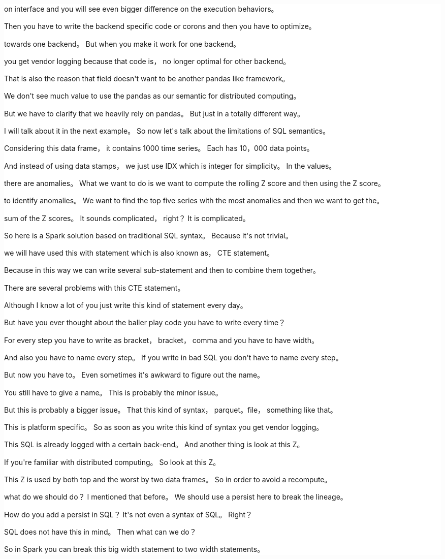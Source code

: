  on interface and you will see even bigger difference on the execution behaviors。

 Then you have to write the backend specific code or corons and then you have to optimize。

 towards one backend。 But when you make it work for one backend。

 you get vendor logging because that code is， no longer optimal for other backend。

 That is also the reason that field doesn't want to be another pandas like framework。

 We don't see much value to use the pandas as our semantic for distributed computing。

 But we have to clarify that we heavily rely on pandas。 But just in a totally different way。

 I will talk about it in the next example。 So now let's talk about the limitations of SQL semantics。

 Considering this data frame， it contains 1000 time series。 Each has 10，000 data points。

 And instead of using data stamps， we just use IDX which is integer for simplicity。 In the values。

 there are anomalies。 What we want to do is we want to compute the rolling Z score and then using the Z score。

 to identify anomalies。 We want to find the top five series with the most anomalies and then we want to get the。

 sum of the Z scores。 It sounds complicated， right？ It is complicated。

 So here is a Spark solution based on traditional SQL syntax。 Because it's not trivial。

 we will have used this with statement which is also known as， CTE statement。

 Because in this way we can write several sub-statement and then to combine them together。

 There are several problems with this CTE statement。

 Although I know a lot of you just write this kind of statement every day。

 But have you ever thought about the baller play code you have to write every time？

 For every step you have to write as bracket， bracket， comma and you have to have width。

 And also you have to name every step。 If you write in bad SQL you don't have to name every step。

 But now you have to。 Even sometimes it's awkward to figure out the name。

 You still have to give a name。 This is probably the minor issue。

 But this is probably a bigger issue。 That this kind of syntax， parquet。file， something like that。

 This is platform specific。 So as soon as you write this kind of syntax you get vendor logging。

 This SQL is already logged with a certain back-end。 And another thing is look at this Z。

 If you're familiar with distributed computing。 So look at this Z。

 This Z is used by both top and the worst by two data frames。 So in order to avoid a recompute。

 what do we should do？ I mentioned that before。 We should use a persist here to break the lineage。

 How do you add a persist in SQL？ It's not even a syntax of SQL。 Right？

 SQL does not have this in mind。 Then what can we do？

 So in Spark you can break this big width statement to two width statements。
